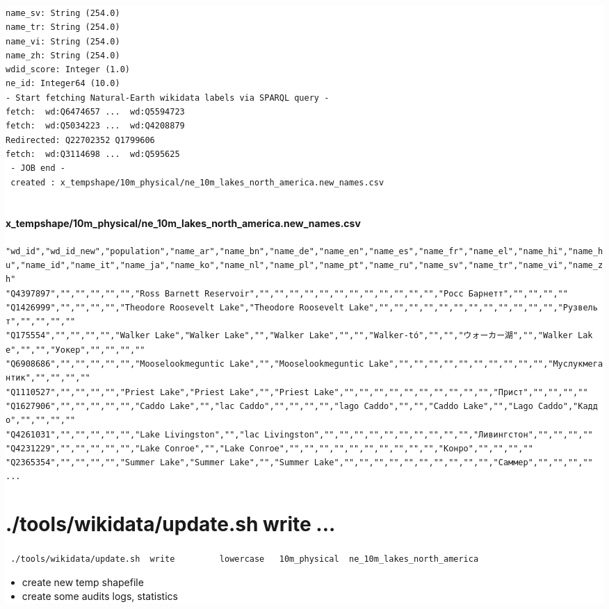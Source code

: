 ```log
name_sv: String (254.0)
name_tr: String (254.0)
name_vi: String (254.0)
name_zh: String (254.0)
wdid_score: Integer (1.0)
ne_id: Integer64 (10.0)
- Start fetching Natural-Earth wikidata labels via SPARQL query -
fetch:  wd:Q6474657 ...  wd:Q5594723
fetch:  wd:Q5034223 ...  wd:Q4208879
Redirected: Q22702352 Q1799606
fetch:  wd:Q3114698 ...  wd:Q595625
 - JOB end -
 created : x_tempshape/10m_physical/ne_10m_lakes_north_america.new_names.csv


```

#### x_tempshape/10m_physical/ne_10m_lakes_north_america.new_names.csv

```csv
"wd_id","wd_id_new","population","name_ar","name_bn","name_de","name_en","name_es","name_fr","name_el","name_hi","name_hu","name_id","name_it","name_ja","name_ko","name_nl","name_pl","name_pt","name_ru","name_sv","name_tr","name_vi","name_zh"
"Q4397897","","","","","","Ross Barnett Reservoir","","","","","","","","","","","","","Росс Барнетт","","","",""
"Q1426999","","","","","Theodore Roosevelt Lake","Theodore Roosevelt Lake","","","","","","","","","","","","","Рузвельт","","","",""
"Q175554","","","","","Walker Lake","Walker Lake","","Walker Lake","","","Walker-tó","","","ウォーカー湖","","Walker Lake","","","Уокер","","","",""
"Q6908686","","","","","","Mooselookmeguntic Lake","","Mooselookmeguntic Lake","","","","","","","","","","","Муслукмегантик","","","",""
"Q1110527","","","","","Priest Lake","Priest Lake","","Priest Lake","","","","","","","","","","","Прист","","","",""
"Q1627906","","","","","","Caddo Lake","","lac Caddo","","","","","lago Caddo","","","Caddo Lake","","Lago Caddo","Каддо","","","",""
"Q4261031","","","","","","Lake Livingston","","lac Livingston","","","","","","","","","","","Ливингстон","","","",""
"Q4231229","","","","","","Lake Conroe","","Lake Conroe","","","","","","","","","","","Конро","","","",""
"Q2365354","","","","","Summer Lake","Summer Lake","","Summer Lake","","","","","","","","","","","Саммер","","","",""
...
```


# ./tools/wikidata/update.sh write ...

` ./tools/wikidata/update.sh  write         lowercase   10m_physical  ne_10m_lakes_north_america`
* create new temp shapefile
* create some audits logs, statistics
